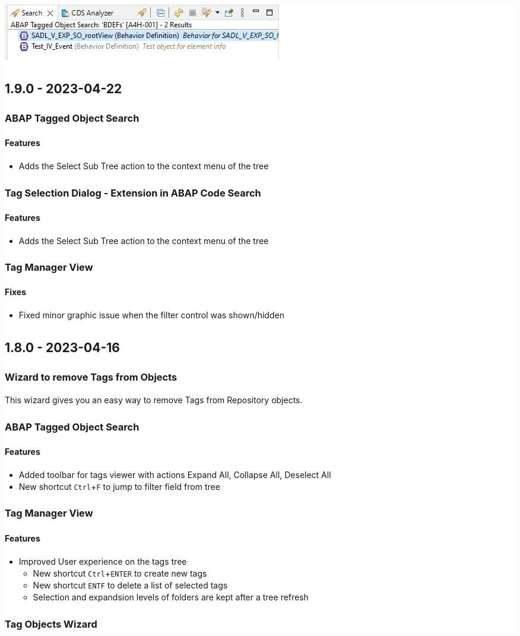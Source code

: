   ![Entity names for Behavior Definitions in search result](./img/entity-names-in-bdef-search-results.png)

## 1.9.0 - 2023-04-22

### ABAP Tagged Object Search

#### Features

- Adds the Select Sub Tree action to the context menu of the tree

### Tag Selection Dialog - Extension in ABAP Code Search

#### Features

- Adds the Select Sub Tree action to the context menu of the tree

### Tag Manager View

#### Fixes

- Fixed minor graphic issue when the filter control was shown/hidden

## 1.8.0 - 2023-04-16

### Wizard to remove Tags from Objects <Badge text="New" type="tip" />

This wizard gives you an easy way to remove Tags from Repository objects.

### ABAP Tagged Object Search

#### Features

- Added toolbar for tags viewer with actions Expand All, Collapse All, Deselect All
- New shortcut `Ctrl`+`F` to jump to filter field from tree

### Tag Manager View

#### Features

- Improved User experience on the tags tree
  - New shortcut `Ctrl`+`ENTER` to create new tags
  - New shortcut `ENTF` to delete a list of selected tags
  - Selection and expandsion levels of folders are kept after a tree refresh

### Tag Objects Wizard

